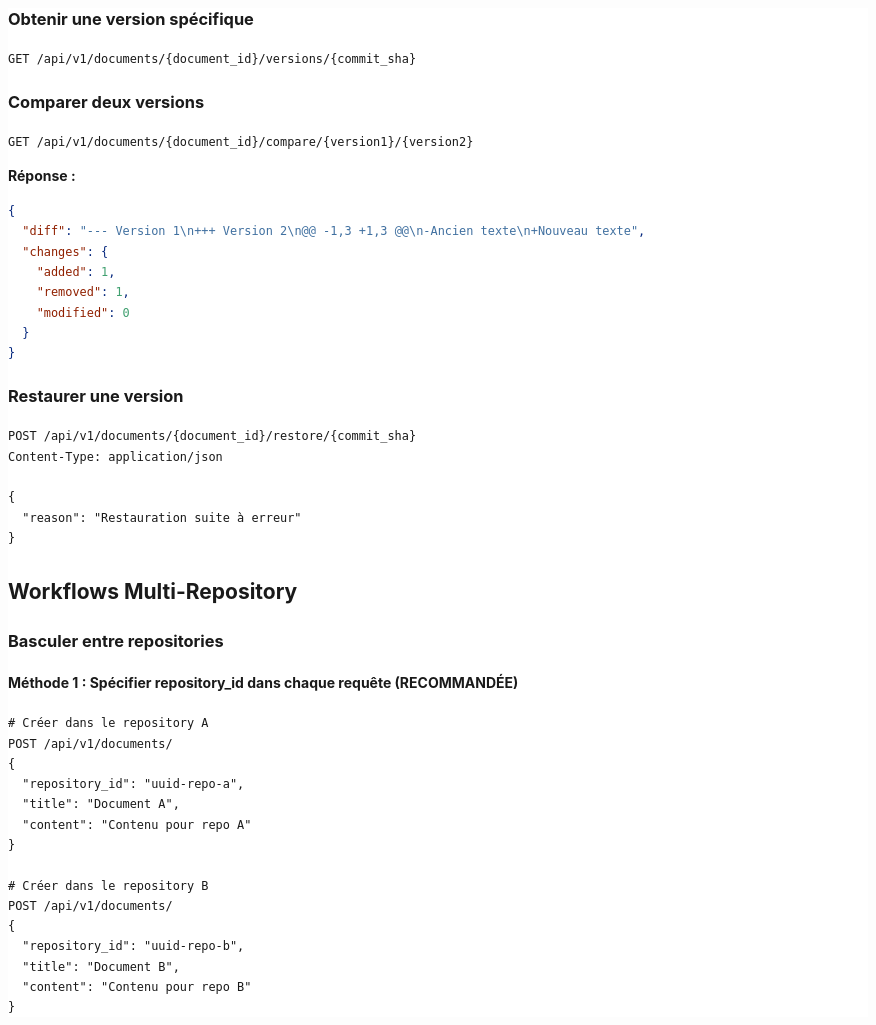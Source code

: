 ### Obtenir une version spécifique

```http
GET /api/v1/documents/{document_id}/versions/{commit_sha}
```

### Comparer deux versions

```http
GET /api/v1/documents/{document_id}/compare/{version1}/{version2}
```

**Réponse :**
```json
{
  "diff": "--- Version 1\n+++ Version 2\n@@ -1,3 +1,3 @@\n-Ancien texte\n+Nouveau texte",
  "changes": {
    "added": 1,
    "removed": 1,
    "modified": 0
  }
}
```

### Restaurer une version

```http
POST /api/v1/documents/{document_id}/restore/{commit_sha}
Content-Type: application/json

{
  "reason": "Restauration suite à erreur"
}
```

## Workflows Multi-Repository

### Basculer entre repositories

#### Méthode 1 : Spécifier repository_id dans chaque requête (RECOMMANDÉE)

```http
# Créer dans le repository A
POST /api/v1/documents/
{
  "repository_id": "uuid-repo-a",
  "title": "Document A",
  "content": "Contenu pour repo A"
}

# Créer dans le repository B
POST /api/v1/documents/
{
  "repository_id": "uuid-repo-b",
  "title": "Document B", 
  "content": "Contenu pour repo B"
}
```
